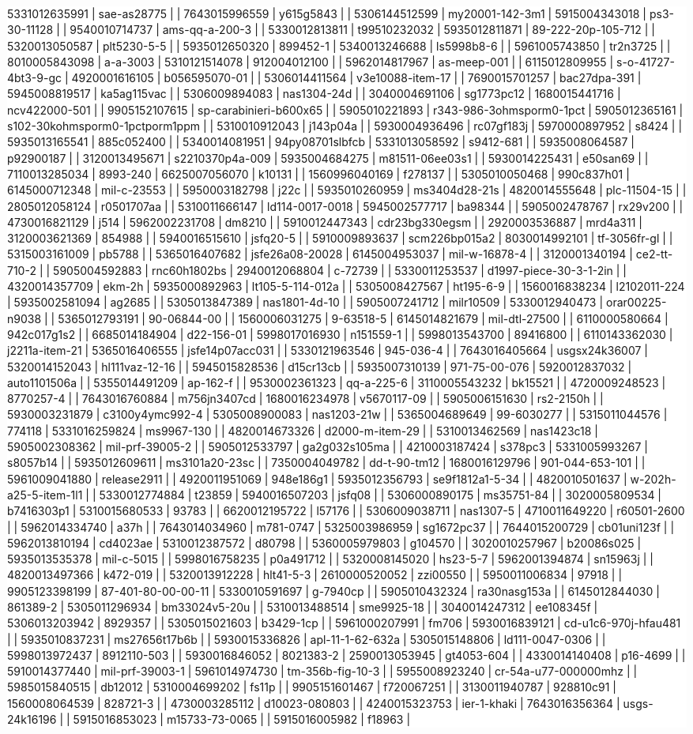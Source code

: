 5331012635991 | sae-as28775 |  | 7643015996559 | y615g5843 |  | 5306144512599 | my20001-142-3m1 | 
5915004343018 | ps3-30-11128 |  | 9540010714737 | ams-qq-a-200-3 |  | 5330012813811 | t99510232032 | 
5935012811871 | 89-222-20p-105-712 |  | 5320013050587 | plt5230-5-5 |  | 5935012650320 | 899452-1 | 
5340013246688 | ls5998b8-6 |  | 5961005743850 | tr2n3725 |  | 8010005843098 | a-a-3003 | 
5310121514078 | 912004012100 |  | 5962014817967 | as-meep-001 |  | 6115012809955 | s-o-41727-4bt3-9-gc | 
4920001616105 | b056595070-01 |  | 5306014411564 | v3e10088-item-17 |  | 7690015701257 | bac27dpa-391 | 
5945008819517 | ka5ag115vac |  | 5306009894083 | nas1304-24d |  | 3040004691106 | sg1773pc12 | 
1680015441716 | ncv422000-501 |  | 9905152107615 | sp-carabinieri-b600x65 |  | 5905010221893 | r343-986-3ohmsporm0-1pct | 
5905012365161 | s102-30kohmsporm0-1pctporm1ppm |  | 5310010912043 | j143p04a |  | 5930004936496 | rc07gf183j | 
5970000897952 | s8424 |  | 5935013165541 | 885c052400 |  | 5340014081951 | 94py08701slbfcb | 
5331013058592 | s9412-681 |  | 5935008064587 | p92900187 |  | 3120013495671 | s2210370p4a-009 | 
5935004684275 | m81511-06ee03s1 |  | 5930014225431 | e50san69 |  | 7110013285034 | 8993-240 | 
6625007056070 | k10131 |  | 1560996040169 | f278137 |  | 5305010050468 | 990c837h01 | 
6145000712348 | mil-c-23553 |  | 5950003182798 | j22c |  | 5935010260959 | ms3404d28-21s | 
4820014555648 | plc-11504-15 |  | 2805012058124 | r0501707aa |  | 5310011666147 | ld114-0017-0018 | 
5945002577717 | ba98344 |  | 5905002478767 | rx29v200 |  | 4730016821129 | j514 | 
5962002231708 | dm8210 |  | 5910012447343 | cdr23bg330egsm |  | 2920003536887 | mrd4a311 | 
3120003621369 | 854988 |  | 5940016515610 | jsfq20-5 |  | 5910009893637 | scm226bp015a2 | 
8030014992101 | tf-3056fr-gl |  | 5315003161009 | pb5788 |  | 5365016407682 | jsfe26a08-20028 | 
6145004953037 | mil-w-16878-4 |  | 3120001340194 | ce2-tt-710-2 |  | 5905004592883 | rnc60h1802bs | 
2940012068804 | c-72739 |  | 5330011253537 | d1997-piece-30-3-1-2in |  | 4320014357709 | ekm-2h | 
5935000892963 | lt105-5-114-012a |  | 5305008427567 | ht195-6-9 |  | 1560016838234 | l2102011-224 | 
5935002581094 | ag2685 |  | 5305013847389 | nas1801-4d-10 |  | 5905007241712 | milr10509 | 
5330012940473 | orar00225-n9038 |  | 5365012793191 | 90-06844-00 |  | 1560006031275 | 9-63518-5 | 
6145014821679 | mil-dtl-27500 |  | 6110000580664 | 942c017g1s2 |  | 6685014184904 | d22-156-01 | 
5998017016930 | n151559-1 |  | 5998013543700 | 89416800 |  | 6110143362030 | j2211a-item-21 | 
5365016406555 | jsfe14p07acc031 |  | 5330121963546 | 945-036-4 |  | 7643016405664 | usgsx24k36007 | 
5320014152043 | hl111vaz-12-16 |  | 5945015828536 | d15cr13cb |  | 5935007310139 | 971-75-00-076 | 
5920012837032 | auto1101506a |  | 5355014491209 | ap-162-f |  | 9530002361323 | qq-a-225-6 | 
3110005543232 | bk15521 |  | 4720009248523 | 8770257-4 |  | 7643016760884 | m756jn3407cd | 
1680016234978 | v5670117-09 |  | 5905006151630 | rs2-2150h |  | 5930003231879 | c3100y4ymc992-4 | 
5305008900083 | nas1203-21w |  | 5365004689649 | 99-6030277 |  | 5315011044576 | 774118 | 
5331016259824 | ms9967-130 |  | 4820014673326 | d2000-m-item-29 |  | 5310013462569 | nas1423c18 | 
5905002308362 | mil-prf-39005-2 |  | 5905012533797 | ga2g032s105ma |  | 4210003187424 | s378pc3 | 
5331005993267 | s8057b14 |  | 5935012609611 | ms3101a20-23sc |  | 7350004049782 | dd-t-90-tm12 | 
1680016129796 | 901-044-653-101 |  | 5961009041880 | release2911 |  | 4920011951069 | 948e186g1 | 
5935012356793 | se9f1812a1-5-34 |  | 4820010501637 | w-202h-a25-5-item-1l1 |  | 5330012774884 | t23859 | 
5940016507203 | jsfq08 |  | 5306000890175 | ms35751-84 |  | 3020005809534 | b7416303p1 | 
5310015680533 | 93783 |  | 6620012195722 | l57176 |  | 5306009038711 | nas1307-5 | 
4710011649220 | r60501-2600 |  | 5962014334740 | a37h |  | 7643014034960 | m781-0747 | 
5325003986959 | sg1672pc37 |  | 7644015200729 | cb01uni123f |  | 5962013810194 | cd4023ae | 
5310012387572 | d80798 |  | 5360005979803 | g104570 |  | 3020010257967 | b20086s025 | 
5935013535378 | mil-c-5015 |  | 5998016758235 | p0a491712 |  | 5320008145020 | hs23-5-7 | 
5962001394874 | sn15963j |  | 4820013497366 | k472-019 |  | 5320013912228 | hlt41-5-3 | 
2610000520052 | zzi00550 |  | 5950011006834 | 97918 |  | 9905123398199 | 87-401-80-00-00-11 | 
5330010591697 | g-7940cp |  | 5905010432324 | ra30nasg153a |  | 6145012844030 | 861389-2 | 
5305011296934 | bm33024v5-20u |  | 5310013488514 | sme9925-18 |  | 3040014247312 | ee108345f | 
5306013203942 | 8929357 |  | 5305015021603 | b3429-1cp |  | 5961000207991 | fm706 | 
5930016839121 | cd-u1c6-970j-hfau481 |  | 5935010837231 | ms27656t17b6b |  | 5930015336826 | apl-11-1-62-632a | 
5305015148806 | ld111-0047-0306 |  | 5998013972437 | 8912110-503 |  | 5930016846052 | 8021383-2 | 
2590013053945 | gt4053-604 |  | 4330014140408 | p16-4699 |  | 5910014377440 | mil-prf-39003-1 | 
5961014974730 | tm-356b-fig-10-3 |  | 5955008923240 | cr-54a-u77-000000mhz |  | 5985015840515 | db12012 | 
5310004699202 | fs11p |  | 9905151601467 | f720067251 |  | 3130011940787 | 928810c91 | 
1560008064539 | 828721-3 |  | 4730003285112 | d10023-080803 |  | 4240015323753 | ier-1-khaki | 
7643016356364 | usgs-24k16196 |  | 5915016853023 | m15733-73-0065 |  | 5915016005982 | f18963 | 